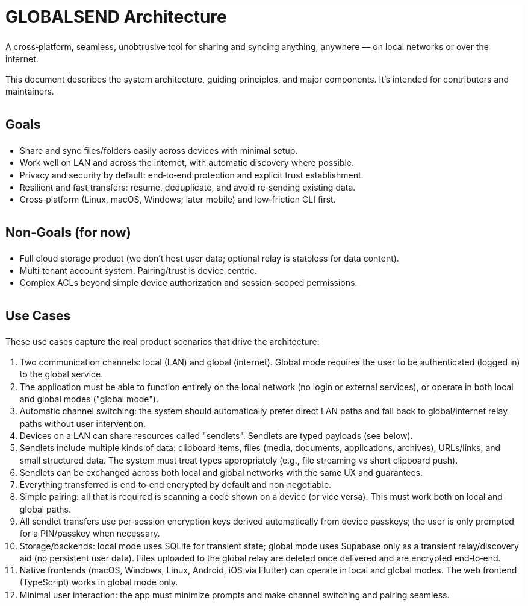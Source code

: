 # GLOBALSEND Architecture

A cross‑platform, seamless, unobtrusive tool for sharing and syncing anything, anywhere — on local networks or over the internet.

This document describes the system architecture, guiding principles, and major components. It’s intended for contributors and maintainers.

## Goals

- Share and sync files/folders easily across devices with minimal setup.
- Work well on LAN and across the internet, with automatic discovery where possible.
- Privacy and security by default: end‑to‑end protection and explicit trust establishment.
- Resilient and fast transfers: resume, deduplicate, and avoid re‑sending existing data.
- Cross‑platform (Linux, macOS, Windows; later mobile) and low‑friction CLI first.

## Non‑Goals (for now)

- Full cloud storage product (we don’t host user data; optional relay is stateless for data content).
- Multi‑tenant account system. Pairing/trust is device‑centric.
- Complex ACLs beyond simple device authorization and session‑scoped permissions.

## Use Cases

These use cases capture the real product scenarios that drive the architecture:

1. Two communication channels: local (LAN) and global (internet). Global mode requires the user to be authenticated (logged in) to the global service.
2. The application must be able to function entirely on the local network (no login or external services), or operate in both local and global modes ("global mode").
3. Automatic channel switching: the system should automatically prefer direct LAN paths and fall back to global/internet relay paths without user intervention.
4. Devices on a LAN can share resources called "sendlets". Sendlets are typed payloads (see below).
5. Sendlets include multiple kinds of data: clipboard items, files (media, documents, applications, archives), URLs/links, and small structured data. The system must treat types appropriately (e.g., file streaming vs short clipboard push).
6. Sendlets can be exchanged across both local and global networks with the same UX and guarantees.
7. Everything transferred is end‑to‑end encrypted by default and non‑negotiable.
8. Simple pairing: all that is required is scanning a code shown on a device (or vice versa). This must work both on local and global paths.
9. All sendlet transfers use per‑session encryption keys derived automatically from device passkeys; the user is only prompted for a PIN/passkey when necessary.
10. Storage/backends: local mode uses SQLite for transient state; global mode uses Supabase only as a transient relay/discovery aid (no persistent user data). Files uploaded to the global relay are deleted once delivered and are encrypted end‑to‑end.
11. Native frontends (macOS, Windows, Linux, Android, iOS via Flutter) can operate in local and global modes. The web frontend (TypeScript) works in global mode only.
12. Minimal user interaction: the app must minimize prompts and make channel switching and pairing seamless.
